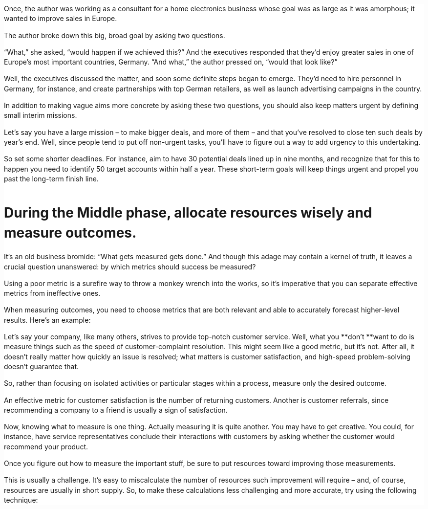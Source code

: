 Once, the author was working as a consultant for a home electronics business whose goal was as large as it was amorphous; it wanted to improve sales in Europe.

The author broke down this big, broad goal by asking two questions.

“What,” she asked, “would happen if we achieved this?” And the executives responded that they’d enjoy greater sales in one of Europe’s most important countries, Germany. “And what,” the author pressed on, “would that look like?”

Well, the executives discussed the matter, and soon some definite steps began to emerge. They’d need to hire personnel in Germany, for instance, and create partnerships with top German retailers, as well as launch advertising campaigns in the country.

In addition to making vague aims more concrete by asking these two questions, you should also keep matters urgent by defining small interim missions.

Let’s say you have a large mission – to make bigger deals, and more of them – and that you’ve resolved to close ten such deals by year’s end. Well, since people tend to put off non-urgent tasks, you’ll have to figure out a way to add urgency to this undertaking.

So set some shorter deadlines. For instance, aim to have 30 potential deals lined up in nine months, and recognize that for this to happen you need to identify 50 target accounts within half a year. These short-term goals will keep things urgent and propel you past the long-term finish line.

# During the Middle phase, allocate resources wisely and measure outcomes.

It’s an old business bromide: “What gets measured gets done.” And though this adage may contain a kernel of truth, it leaves a crucial question unanswered: by which metrics should success be measured?

Using a poor metric is a surefire way to throw a monkey wrench into the works, so it’s imperative that you can separate effective metrics from ineffective ones.

When measuring outcomes, you need to choose metrics that are both relevant and able to accurately forecast higher-level results. Here’s an example:

Let’s say your company, like many others, strives to provide top-notch customer service. Well, what you **don’t **want to do is measure things such as the speed of customer-complaint resolution. This might seem like a good metric, but it’s not. After all, it doesn’t really matter how quickly an issue is resolved; what matters is customer satisfaction, and high-speed problem-solving doesn’t guarantee that.

So, rather than focusing on isolated activities or particular stages within a process, measure only the desired outcome.

An effective metric for customer satisfaction is the number of returning customers. Another is customer referrals, since recommending a company to a friend is usually a sign of satisfaction.

Now, knowing what to measure is one thing. Actually measuring it is quite another. You may have to get creative. You could, for instance, have service representatives conclude their interactions with customers by asking whether the customer would recommend your product.

Once you figure out how to measure the important stuff, be sure to put resources toward improving those measurements.

This is usually a challenge. It’s easy to miscalculate the number of resources such improvement will require – and, of course, resources are usually in short supply. So, to make these calculations less challenging and more accurate, try using the following technique:
